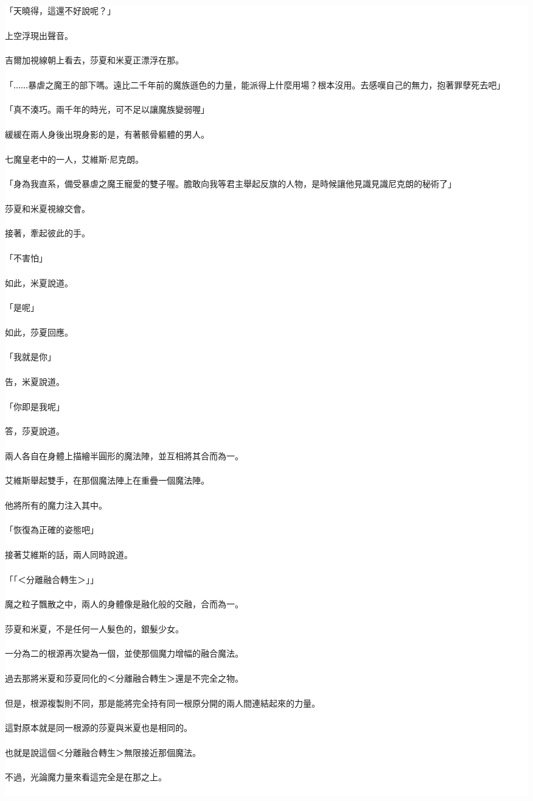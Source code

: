 「天曉得，這還不好說呢？」
<br /><br />
上空浮現出聲音。
<br /><br />
吉爾加視線朝上看去，莎夏和米夏正漂浮在那。
<br /><br />
「……暴虐之魔王的部下嗎。遠比二千年前的魔族遜色的力量，能派得上什麼用場？根本沒用。去感嘆自己的無力，抱著罪孽死去吧」
<br /><br />
「真不湊巧。兩千年的時光，可不足以讓魔族變弱喔」
<br /><br />
緩緩在兩人身後出現身影的是，有著骸骨軀體的男人。
<br /><br />
七魔皇老中的一人，艾維斯·尼克朗。
<br /><br />
「身為我直系，備受暴虐之魔王寵愛的雙子喔。膽敢向我等君主舉起反旗的人物，是時候讓他見識見識尼克朗的秘術了」
<br /><br />
莎夏和米夏視線交會。
<br /><br />
接著，牽起彼此的手。
<br /><br />
「不害怕」
<br /><br />
如此，米夏說道。
<br /><br />
「是呢」
<br /><br />
如此，莎夏回應。
<br /><br />
「我就是你」
<br /><br />
告，米夏說道。
<br /><br />
「你即是我呢」
<br /><br />
答，莎夏說道。
<br /><br />
兩人各自在身體上描繪半圓形的魔法陣，並互相將其合而為一。
<br /><br />
艾維斯舉起雙手，在那個魔法陣上在重疊一個魔法陣。
<br /><br />
他將所有的魔力注入其中。
<br /><br />
「恢復為正確的姿態吧」
<br /><br />
接著艾維斯的話，兩人同時說道。
<br /><br />
「「＜分離融合轉生＞」」
<br /><br />
魔之粒子飄散之中，兩人的身體像是融化般的交融，合而為一。
<br /><br />
莎夏和米夏，不是任何一人髮色的，銀髮少女。
<br /><br />
一分為二的根源再次變為一個，並使那個魔力增幅的融合魔法。
<br /><br />
過去那將米夏和莎夏同化的＜分離融合轉生＞還是不完全之物。
<br /><br />
但是，根源複製則不同，那是能將完全持有同一根原分開的兩人間連結起來的力量。
<br /><br />
這對原本就是同一根源的莎夏與米夏也是相同的。
<br /><br />
也就是說這個＜分離融合轉生＞無限接近那個魔法。
<br /><br />
不過，光論魔力量來看這完全是在那之上。
<br /><br />